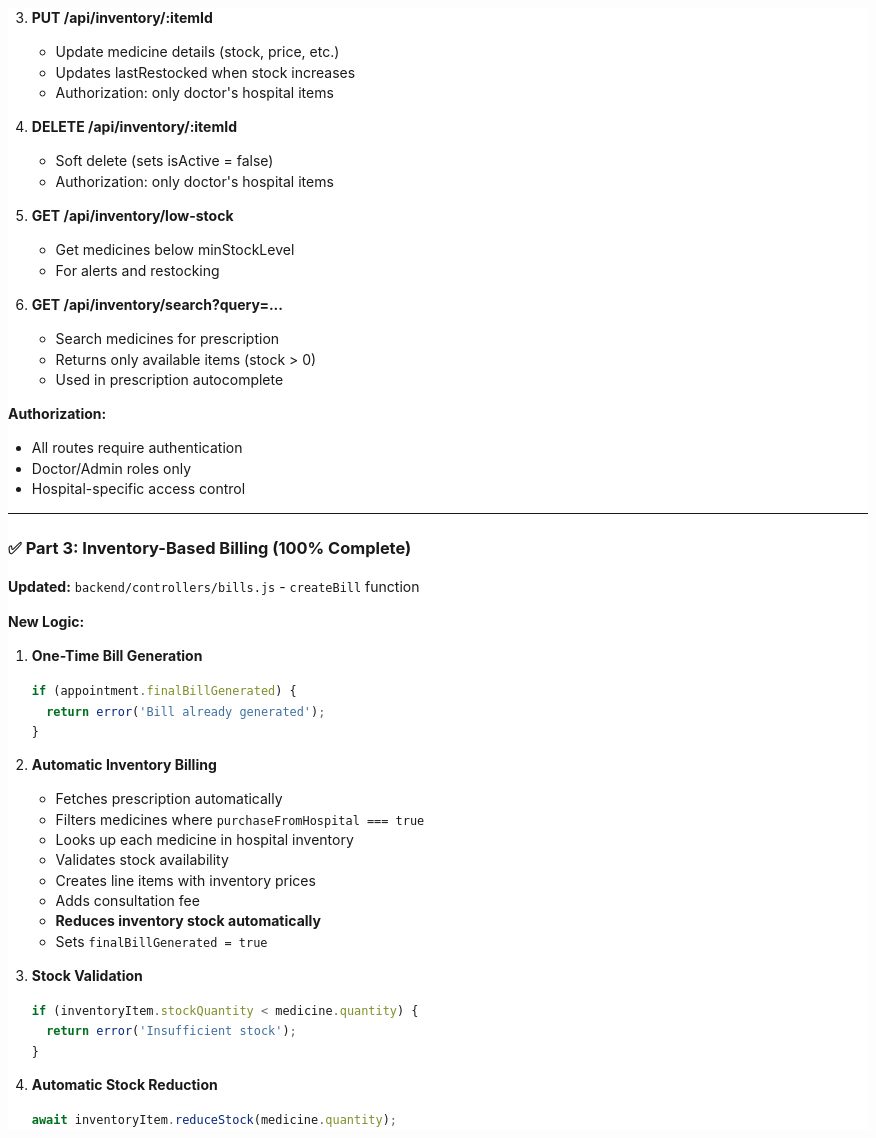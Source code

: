 3. **PUT /api/inventory/:itemId**
   - Update medicine details (stock, price, etc.)
   - Updates lastRestocked when stock increases
   - Authorization: only doctor's hospital items

4. **DELETE /api/inventory/:itemId**
   - Soft delete (sets isActive = false)
   - Authorization: only doctor's hospital items

5. **GET /api/inventory/low-stock**
   - Get medicines below minStockLevel
   - For alerts and restocking

6. **GET /api/inventory/search?query=...**
   - Search medicines for prescription
   - Returns only available items (stock > 0)
   - Used in prescription autocomplete

**Authorization:**
- All routes require authentication
- Doctor/Admin roles only
- Hospital-specific access control

---

### ✅ Part 3: Inventory-Based Billing (100% Complete)

**Updated:** `backend/controllers/bills.js` - `createBill` function

**New Logic:**

1. **One-Time Bill Generation**
   ```javascript
   if (appointment.finalBillGenerated) {
     return error('Bill already generated');
   }
   ```

2. **Automatic Inventory Billing**
   - Fetches prescription automatically
   - Filters medicines where `purchaseFromHospital === true`
   - Looks up each medicine in hospital inventory
   - Validates stock availability
   - Creates line items with inventory prices
   - Adds consultation fee
   - **Reduces inventory stock automatically**
   - Sets `finalBillGenerated = true`

3. **Stock Validation**
   ```javascript
   if (inventoryItem.stockQuantity < medicine.quantity) {
     return error('Insufficient stock');
   }
   ```

4. **Automatic Stock Reduction**
   ```javascript
   await inventoryItem.reduceStock(medicine.quantity);
   ```
